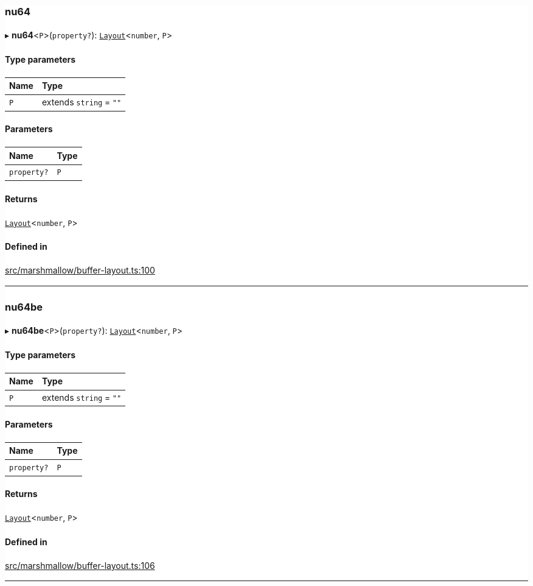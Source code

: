 ### nu64

▸ **nu64**<`P`\>(`property?`): [`Layout`](modules.md#layout)<`number`, `P`\>

#### Type parameters

| Name | Type |
| :------ | :------ |
| `P` | extends `string` = ``""`` |

#### Parameters

| Name | Type |
| :------ | :------ |
| `property?` | `P` |

#### Returns

[`Layout`](modules.md#layout)<`number`, `P`\>

#### Defined in

[src/marshmallow/buffer-layout.ts:100](https://github.com/raydium-io/raydium-sdk/blob/3d95730/src/marshmallow/buffer-layout.ts#L100)

___

### nu64be

▸ **nu64be**<`P`\>(`property?`): [`Layout`](modules.md#layout)<`number`, `P`\>

#### Type parameters

| Name | Type |
| :------ | :------ |
| `P` | extends `string` = ``""`` |

#### Parameters

| Name | Type |
| :------ | :------ |
| `property?` | `P` |

#### Returns

[`Layout`](modules.md#layout)<`number`, `P`\>

#### Defined in

[src/marshmallow/buffer-layout.ts:106](https://github.com/raydium-io/raydium-sdk/blob/3d95730/src/marshmallow/buffer-layout.ts#L106)

___
